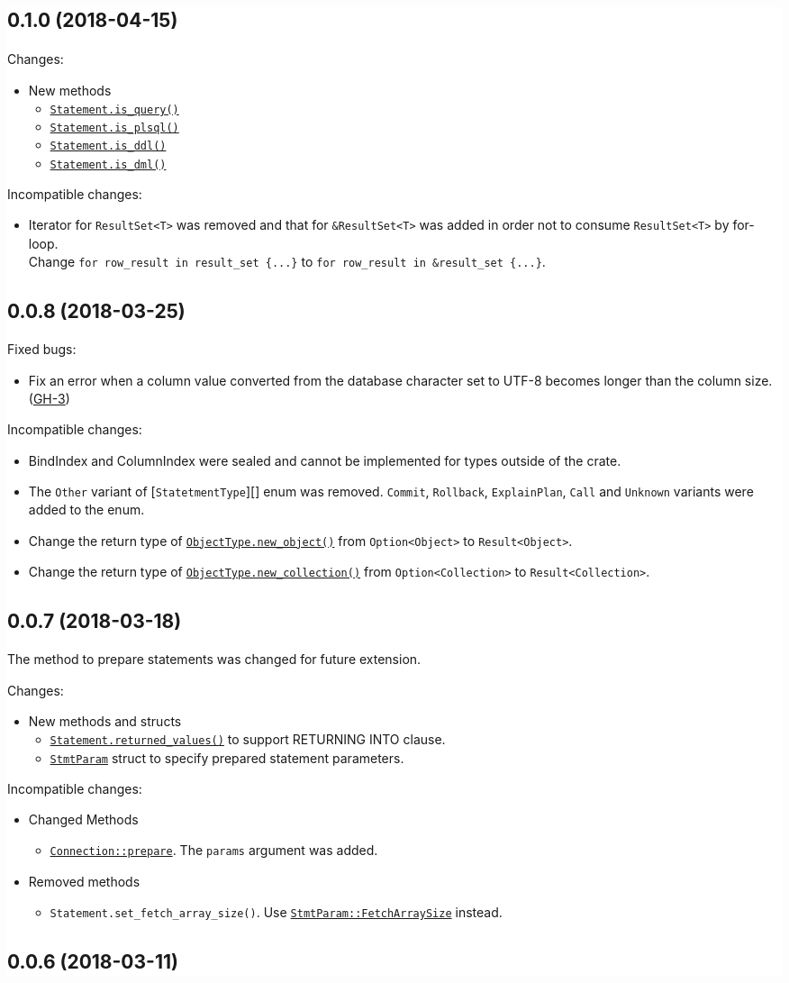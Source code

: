 ## 0.1.0 (2018-04-15)

Changes:

* New methods
  * [`Statement.is_query()`][]
  * [`Statement.is_plsql()`][]
  * [`Statement.is_ddl()`][]
  * [`Statement.is_dml()`][]

Incompatible changes:

* Iterator for `ResultSet<T>` was removed and that for `&ResultSet<T>`
  was added in order not to consume `ResultSet<T>` by for-loop.  
  Change `for row_result in result_set {...}` to `for row_result in &result_set {...}`.

## 0.0.8 (2018-03-25)

Fixed bugs:

* Fix an error when a column value converted from the database character set to
  UTF-8 becomes longer than the column size. ([GH-3][])

Incompatible changes:

* BindIndex and ColumnIndex were sealed and cannot be implemented for types outside of the crate.

* The `Other` variant of [`StatetmentType`][] enum was removed. `Commit`, `Rollback`, `ExplainPlan`, `Call` and `Unknown` variants were added to the enum.

* Change the return type of [`ObjectType.new_object()`][] from `Option<Object>` to `Result<Object>`.

* Change the return type of [`ObjectType.new_collection()`][] from `Option<Collection>` to `Result<Collection>`.

## 0.0.7 (2018-03-18)

The method to prepare statements was changed for future extension.

Changes:

* New methods and structs
  * [`Statement.returned_values()`][] to support RETURNING INTO clause.
  * [`StmtParam`][] struct to specify prepared statement parameters.

Incompatible changes:

* Changed Methods
  * [`Connection::prepare`][]. The `params` argument was added.

* Removed methods
  * `Statement.set_fetch_array_size()`. Use [`StmtParam::FetchArraySize`][] instead.

## 0.0.6 (2018-03-11)


[GH-3]: https://github.com/kubo/rust-oracle/issues/3
[GH-6]: https://github.com/kubo/rust-oracle/issues/6
[GH-14]: https://github.com/kubo/rust-oracle/issues/14
[GH-18]: https://github.com/kubo/rust-oracle/issues/18
[GH-19]: https://github.com/kubo/rust-oracle/issues/19
[GH-29]: https://github.com/kubo/rust-oracle/issues/29
[GH-36]: https://github.com/kubo/rust-oracle/issues/36
[GH-38]: https://github.com/kubo/rust-oracle/issues/38
[GH-40]: https://github.com/kubo/rust-oracle/issues/40
[GH-48]: https://github.com/kubo/rust-oracle/issues/48
[GH-49]: https://github.com/kubo/rust-oracle/issues/49
[GH-50]: https://github.com/kubo/rust-oracle/issues/50
[GH-54]: https://github.com/kubo/rust-oracle/issues/54
[GH-62]: https://github.com/kubo/rust-oracle/pull/62
[`pool`]: https://docs.rs/oracle/latest/oracle/pool/index.html
[`Batch`]: https://docs.rs/oracle/*/oracle/struct.Batch.html
[`ColumnInfo.name()`]: https://docs.rs/oracle/*/oracle/struct.ColumnInfo.html#method.name
[`Connection::connect()`]: https://docs.rs/oracle/*/oracle/struct.Connection.html#method.connect
[`Connection.call_timeout()`]: https://docs.rs/oracle/*/oracle/struct.Connection.html#method.call_timeout
[`Connection.execute()`]: https://docs.rs/oracle/*/oracle/struct.Connection.html#method.execute
[`Connection.execute_named()`]: https://docs.rs/oracle/*/oracle/struct.Connection.html#method.execute_named
[`Connection.object_type()`]: https://docs.rs/oracle/*/oracle/struct.Connection.html#method.object_type
[`Connection::prepare`]: https://docs.rs/oracle/*/oracle/struct.Connection.html#method.prepare
[`Connection.query()`]: https://docs.rs/oracle/*/oracle/struct.Connection.html#method.query
[`Connection.query_named()`]: https://docs.rs/oracle/*/oracle/struct.Connection.html#method.query_named
[`Connection.query_as()`]: https://docs.rs/oracle/*/oracle/struct.Connection.html#method.query_as
[`Connection.query_as_named()`]: https://docs.rs/oracle/*/oracle/struct.Connection.html#method.query_as_named
[`Connection.query_row()`]: https://docs.rs/oracle/*/oracle/struct.Connection.html#method.query_row
[`Connection.query_row_named()`]: https://docs.rs/oracle/*/oracle/struct.Connection.html#method.query_row_named
[`Connection.query_row_as()`]: https://docs.rs/oracle/*/oracle/struct.Connection.html#method.query_row_as
[`Connection.query_row_as_named()`]: https://docs.rs/oracle/*/oracle/struct.Connection.html#method.query_row_as_named
[`Connection::statement`]: https://docs.rs/oracle/*/oracle/struct.Connection.html#method.statement
[`Connection.status()`]: https://docs.rs/oracle/*/oracle/struct.Connection.html#method.status
[`Connection.set_call_timeout()`]: https://docs.rs/oracle/*/oracle/struct.Connection.html#method.set_call_timeout
[`Connection.tag()`]: https://docs.rs/oracle/*/oracle/struct.Connection.html#method.tag
[`Connector::stmt_cache_size`]: https://docs.rs/oracle/*/oracle/struct.Connector.html#method.stmt_cache_size
[`ConnParam`]: https://docs.rs/oracle/0.2.*/oracle/enum.ConnParam.html
[`ConnStatus`]: https://docs.rs/oracle/*/oracle/enum.ConnStatus.html
[`DbError.action()`]: https://docs.rs/oracle/*/oracle/struct.DbError.html#method.action
[`DbError.fn_name()`]: https://docs.rs/oracle/*/oracle/struct.DbError.html#method.fn_name
[`DbError.message()`]: https://docs.rs/oracle/*/oracle/struct.DbError.html#method.message
[`DbError.offset()`]: https://docs.rs/oracle/*/oracle/struct.DbError.html#method.offset
[`Error::NoDataFound`]: https://docs.rs/oracle/*/oracle/enum.Error.html#variant.NoDataFound
[`Error::OutOfRange`]: https://docs.rs/oracle/*/oracle/enum.Error.html#variant.OutOfRange
[`ObjectType.attributes()`]: https://docs.rs/oracle/0.2.*/oracle/struct.ObjectType.html#method.attributes
[`ObjectType.name()`]: https://docs.rs/oracle/0.2.*/oracle/struct.ObjectType.html#method.name
[`ObjectType.new_collection()`]: https://docs.rs/oracle/0.2.*/oracle/struct.ObjectType.html#method.new_collection
[`ObjectType.new_object()`]: https://docs.rs/oracle/0.2.*/oracle/struct.ObjectType.html#method.new_object
[`ObjectType.schema()`]: https://docs.rs/oracle/0.2.*/oracle/struct.ObjectType.html#method.schema
[`ObjectTypeAttr.name()`]: https://docs.rs/oracle/0.2.*/oracle/struct.ObjectTypeAttr.html#method.name
[`ResultSet.column_info()`]: https://docs.rs/oracle/*/oracle/struct.ResultSet.html#method.column_info
[`Row.sql_values()`]: https://docs.rs/oracle/*/oracle/struct.Row.html#method.sql_values
[`Row.get_as()`]: https://docs.rs/oracle/*/oracle/struct.Row.html#method.get_as
[`RowValue`]: https://docs.rs/oracle/*/oracle/trait.RowValue.html
[`RowValue` derive macro]: https://www.jiubao.org/rust-oracle/oracle/derive.RowValue.html
[`Statement::close`]: https://docs.rs/oracle/*/oracle/struct.Statement.html#method.close
[`Statement.execute()`]: https://docs.rs/oracle/*/oracle/struct.Statement.html#method.execute
[`Statement.execute_named()`]: https://docs.rs/oracle/*/oracle/struct.Statement.html#method.execute_named
[`Statement.query()`]: https://docs.rs/oracle/*/oracle/struct.Statement.html#method.query
[`Statement.query_named()`]: https://docs.rs/oracle/*/oracle/struct.Statement.html#method.query_named
[`Statement.query_as()`]: https://docs.rs/oracle/*/oracle/struct.Statement.html#method.query_as
[`Statement.query_as_named()`]: https://docs.rs/oracle/*/oracle/struct.Statement.html#method.query_as_named
[`Statement.query_row()`]: https://docs.rs/oracle/*/oracle/struct.Statement.html#method.query_row
[`Statement.query_row_named()`]: https://docs.rs/oracle/*/oracle/struct.Statement.html#method.query_row_named
[`Statement.query_row_as()`]: https://docs.rs/oracle/*/oracle/struct.Statement.html#method.query_row_as
[`Statement.query_row_as_named()`]: https://docs.rs/oracle/*/oracle/struct.Statement.html#method.query_row_as_named
[`Statement.returned_values()`]: https://docs.rs/oracle/*/oracle/struct.Statement.html#method.returned_values
[`Statement.row_count()`]: https://docs.rs/oracle/*/oracle/struct.Statement.html#method.row_count
[`Statement.is_query()`]: https://docs.rs/oracle/*/oracle/struct.Statement.html#method.is_query
[`Statement.is_plsql()`]: https://docs.rs/oracle/*/oracle/struct.Statement.html#method.is_plsql
[`Statement.is_ddl()`]: https://docs.rs/oracle/*/oracle/struct.Statement.html#method.is_ddl
[`Statement.is_dml()`]: https://docs.rs/oracle/*/oracle/struct.Statement.html#method.id_dml
[`StatementBuilder`]: https://docs.rs/oracle/*/oracle/struct.StatementBuilder.html
[`StatementBuilder::exclude_from_cache`]: https://docs.rs/oracle/latest/oracle/struct.StatementBuilder.html#method.exclude_from_cache
[`StatementBuilder::prefetch_rows`]: https://docs.rs/oracle/latest/oracle/struct.StatementBuilder.html#method.prefetch_rows
[`StatementBuilder::tag`]: https://docs.rs/oracle/latest/oracle/struct.StatementBuilder.html#method.tag
[`StmtParam`]: https://docs.rs/oracle/*/oracle/enum.StmtParam.html
[`StmtParam::FetchArraySize`]: https://docs.rs/oracle/*/oracle/enum.StmtParam.html#variant.FetchArraySize